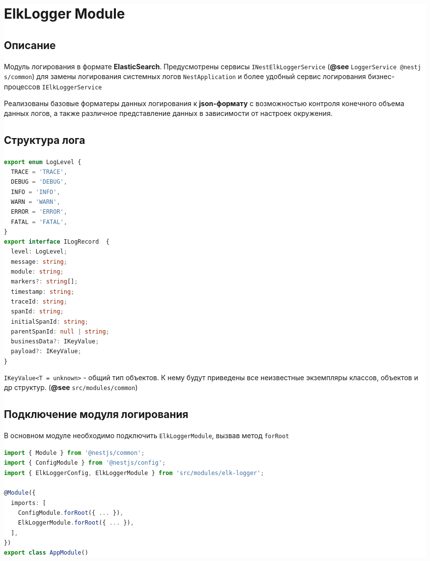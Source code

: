 # ElkLogger Module

## Описание

Модуль логирования в формате **ElasticSearch**.
Предусмотрены сервисы  `INestElkLoggerService` (**@see** `LoggerService @nestjs/common`) для замены логирования системных логов `NestApplication` и более удобный сервис логирования бизнес-процессов `IElkLoggerService`

Реализованы базовые форматеры данных логирования к **json-формату** с возможностью контроля конечного объема данных логов, а также различное представление данных в зависимости от настроек окружения.

## Структура лога

```typescript
export enum LogLevel {
  TRACE = 'TRACE',
  DEBUG = 'DEBUG',
  INFO = 'INFO',
  WARN = 'WARN',
  ERROR = 'ERROR',
  FATAL = 'FATAL',
}
export interface ILogRecord  {
  level: LogLevel;
  message: string;
  module: string;
  markers?: string[];
  timestamp: string;
  traceId: string;
  spanId: string;
  initialSpanId: string;
  parentSpanId: null | string;
  businessData?: IKeyValue;
  payload?: IKeyValue;
}
```

`IKeyValue<T = unknown>` - общий тип объектов. К нему будут приведены все неизвестные экземпляры классов, объектов и др структур. (**@see** `src/modules/common`)

## Подключение модуля логирования

В основном модуле необходимо подключить `ElkLoggerModule`, вызвав метод `forRoot`

```typescript
import { Module } from '@nestjs/common';
import { ConfigModule } from '@nestjs/config';
import { ElkLoggerConfig, ElkLoggerModule } from 'src/modules/elk-logger';

@Module({
  imports: [
    ConfigModule.forRoot({ ... }),
    ElkLoggerModule.forRoot({ ... }),
  ],
})
export class AppModule()
```
